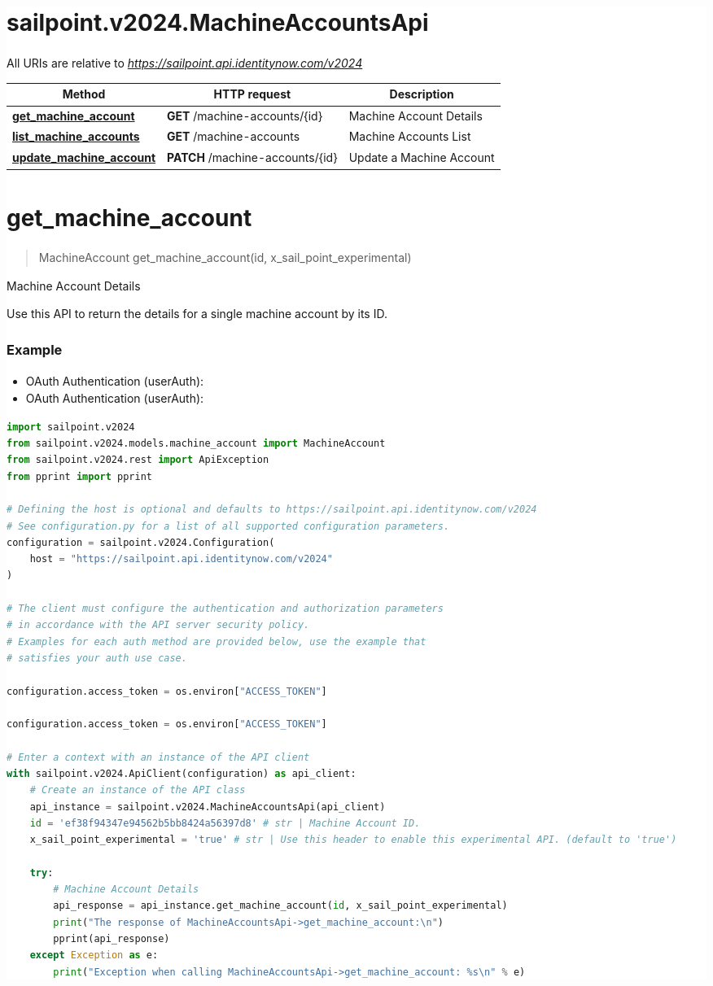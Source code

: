 # sailpoint.v2024.MachineAccountsApi

All URIs are relative to *https://sailpoint.api.identitynow.com/v2024*

Method | HTTP request | Description
------------- | ------------- | -------------
[**get_machine_account**](MachineAccountsApi.md#get_machine_account) | **GET** /machine-accounts/{id} | Machine Account Details
[**list_machine_accounts**](MachineAccountsApi.md#list_machine_accounts) | **GET** /machine-accounts | Machine Accounts List
[**update_machine_account**](MachineAccountsApi.md#update_machine_account) | **PATCH** /machine-accounts/{id} | Update a Machine Account


# **get_machine_account**
> MachineAccount get_machine_account(id, x_sail_point_experimental)

Machine Account Details

Use this API to return the details for a single machine account by its ID.  

### Example

* OAuth Authentication (userAuth):
* OAuth Authentication (userAuth):

```python
import sailpoint.v2024
from sailpoint.v2024.models.machine_account import MachineAccount
from sailpoint.v2024.rest import ApiException
from pprint import pprint

# Defining the host is optional and defaults to https://sailpoint.api.identitynow.com/v2024
# See configuration.py for a list of all supported configuration parameters.
configuration = sailpoint.v2024.Configuration(
    host = "https://sailpoint.api.identitynow.com/v2024"
)

# The client must configure the authentication and authorization parameters
# in accordance with the API server security policy.
# Examples for each auth method are provided below, use the example that
# satisfies your auth use case.

configuration.access_token = os.environ["ACCESS_TOKEN"]

configuration.access_token = os.environ["ACCESS_TOKEN"]

# Enter a context with an instance of the API client
with sailpoint.v2024.ApiClient(configuration) as api_client:
    # Create an instance of the API class
    api_instance = sailpoint.v2024.MachineAccountsApi(api_client)
    id = 'ef38f94347e94562b5bb8424a56397d8' # str | Machine Account ID.
    x_sail_point_experimental = 'true' # str | Use this header to enable this experimental API. (default to 'true')

    try:
        # Machine Account Details
        api_response = api_instance.get_machine_account(id, x_sail_point_experimental)
        print("The response of MachineAccountsApi->get_machine_account:\n")
        pprint(api_response)
    except Exception as e:
        print("Exception when calling MachineAccountsApi->get_machine_account: %s\n" % e)
```

